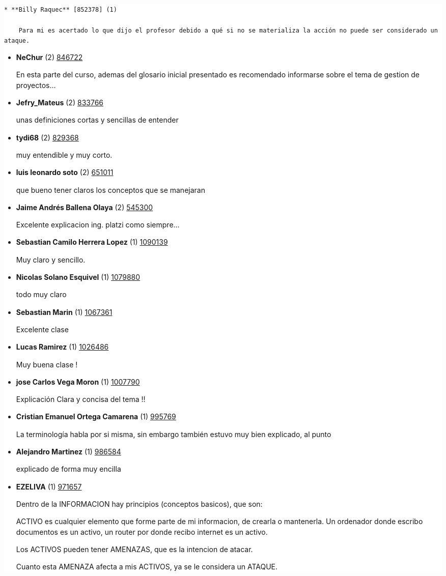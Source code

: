 	* **Billy Raquec** [852378] (1)

		Para mi es acertado lo que dijo el profesor debido a qué si no se materializa la acción no puede ser considerado un ataque.

* **NeChur** (2) [846722](https://platzi.com/comentario/846722/) 

	En esta parte del curso, ademas del glosario inicial presentado es recomendado informarse sobre el tema de gestion de proyectos…

* **Jefry_Mateus** (2) [833766](https://platzi.com/comentario/833766/) 

	unas definiciones cortas y sencillas de entender

* **tydi68** (2) [829368](https://platzi.com/comentario/829368/) 

	muy entendible y muy corto.

* **luis leonardo soto** (2) [651011](https://platzi.com/comentario/651011/) 

	que bueno tener claros los conceptos que se manejaran

* **Jaime Andrés Ballena Olaya** (2) [545300](https://platzi.com/comentario/545300/) 

	Excelente explicacion ing. platzi como siempre…

* **Sebastian Camilo Herrera Lopez** (1) [1090139](https://platzi.com/comentario/1090139/) 

	Muy claro y sencillo.

* **Nicolas Solano Esquivel** (1) [1079880](https://platzi.com/comentario/1079880/) 

	todo muy claro

* **Sebastian Marin** (1) [1067361](https://platzi.com/comentario/1067361/) 

	Excelente clase

* **Lucas Ramirez** (1) [1026486](https://platzi.com/comentario/1026486/) 

	Muy buena clase !

* **jose Carlos Vega Moron** (1) [1007790](https://platzi.com/comentario/1007790/) 

	Explicación Clara y concisa del tema !!

* **Cristian Emanuel Ortega Camarena** (1) [995769](https://platzi.com/comentario/995769/) 

	La terminología habla por si misma, sin embargo también estuvo muy bien explicado, al punto

* **Alejandro Martinez** (1) [986584](https://platzi.com/comentario/986584/) 

	explicado de forma muy encilla

* **EZELIVA** (1) [971657](https://platzi.com/comentario/971657/) 

	Dentro de la INFORMACION hay principios (conceptos basicos), que son:
	
	ACTIVO es cualquier elemento que forme parte de mi informacion, de crearla o mantenerla. Un ordenador donde escribo documentos es un activo, un router por donde recibo internet es un activo.
	
	Los ACTIVOS pueden tener AMENAZAS, que es la intencion de atacar.
	
	Cuanto esta AMENAZA afecta a mis ACTIVOS, ya se le considera un ATAQUE.
	
